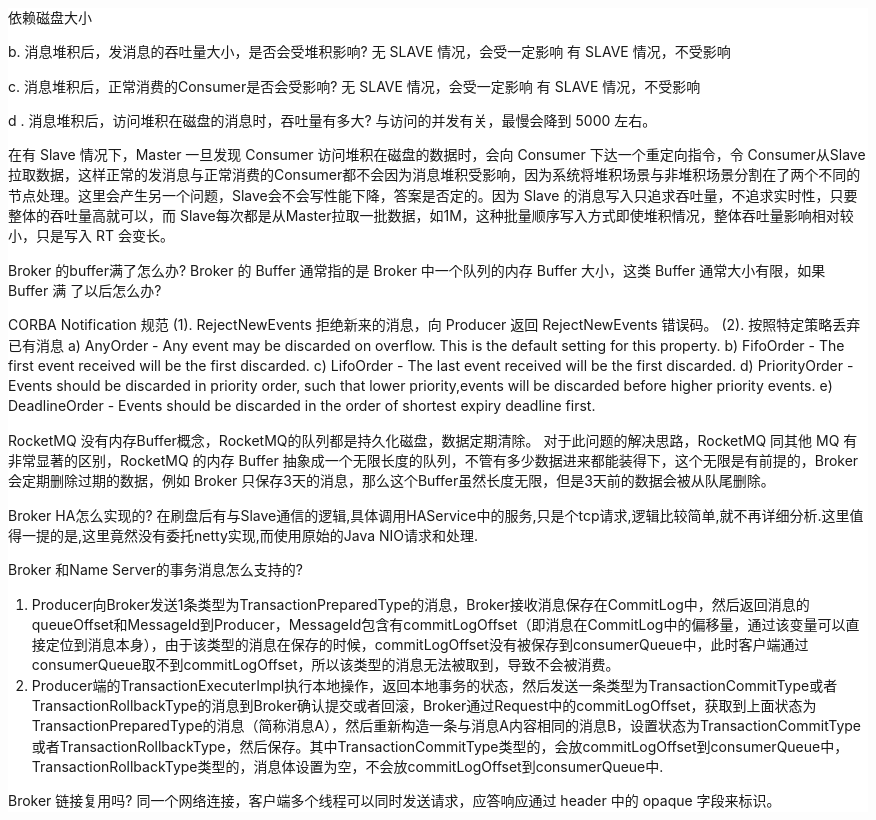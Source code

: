 依赖磁盘大小

b. 消息堆积后，发消息的吞吐量大小，是否会受堆积影响?
无 SLAVE 情况，会受一定影响 
有 SLAVE 情况，不受影响

c. 消息堆积后，正常消费的Consumer是否会受影响?
无 SLAVE 情况，会受一定影响 
有 SLAVE 情况，不受影响

d . 消息堆积后，访问堆积在磁盘的消息时，吞吐量有多大?
与访问的并发有关，最慢会降到 5000 左右。

在有 Slave 情况下，Master 一旦发现 Consumer 访问堆积在磁盘的数据时，会向 Consumer 下达一个重定向指令，令 Consumer从Slave拉取数据，这样正常的发消息与正常消费的Consumer都不会因为消息堆积受影响，因为系统将堆积场景与非堆积场景分割在了两个不同的节点处理。这里会产生另一个问题，Slave会不会写性能下降，答案是否定的。因为 Slave 的消息写入只追求吞吐量，不追求实时性，只要整体的吞吐量高就可以，而 Slave每次都是从Master拉取一批数据，如1M，这种批量顺序写入方式即使堆积情况，整体吞吐量影响相对较小，只是写入 RT 会变长。



Broker 的buffer满了怎么办?
Broker 的 Buffer 通常指的是 Broker 中一个队列的内存 Buffer 大小，这类 Buffer 通常大小有限，如果 Buffer 满 了以后怎么办?

CORBA Notification 规范
(1). RejectNewEvents
拒绝新来的消息，向 Producer 返回 RejectNewEvents 错误码。 
(2). 按照特定策略丢弃已有消息
a) AnyOrder - Any event may be discarded on overflow. This is the default setting for this property.
b) FifoOrder - The first event received will be the first discarded.
c) LifoOrder - The last event received will be the first discarded.
d) PriorityOrder - Events should be discarded in priority order,
such that lower priority,events will be discarded before higher priority events.
e) DeadlineOrder - Events should be discarded in the order of shortest expiry deadline first.

RocketMQ 没有内存Buffer概念，RocketMQ的队列都是持久化磁盘，数据定期清除。
对于此问题的解决思路，RocketMQ 同其他 MQ 有非常显著的区别，RocketMQ 的内存 Buffer 抽象成一个无限长度的队列，不管有多少数据进来都能装得下，这个无限是有前提的，Broker 会定期删除过期的数据，例如 Broker 只保存3天的消息，那么这个Buffer虽然长度无限，但是3天前的数据会被从队尾删除。

Broker HA怎么实现的?
在刷盘后有与Slave通信的逻辑,具体调用HAService中的服务,只是个tcp请求,逻辑比较简单,就不再详细分析.这里值得一提的是,这里竟然没有委托netty实现,而使用原始的Java NIO请求和处理.




Broker 和Name Server的事务消息怎么支持的?
1. Producer向Broker发送1条类型为TransactionPreparedType的消息，Broker接收消息保存在CommitLog中，然后返回消息的queueOffset和MessageId到Producer，MessageId包含有commitLogOffset（即消息在CommitLog中的偏移量，通过该变量可以直接定位到消息本身），由于该类型的消息在保存的时候，commitLogOffset没有被保存到consumerQueue中，此时客户端通过consumerQueue取不到commitLogOffset，所以该类型的消息无法被取到，导致不会被消费。
2. Producer端的TransactionExecuterImpl执行本地操作，返回本地事务的状态，然后发送一条类型为TransactionCommitType或者TransactionRollbackType的消息到Broker确认提交或者回滚，Broker通过Request中的commitLogOffset，获取到上面状态为TransactionPreparedType的消息（简称消息A），然后重新构造一条与消息A内容相同的消息B，设置状态为TransactionCommitType或者TransactionRollbackType，然后保存。其中TransactionCommitType类型的，会放commitLogOffset到consumerQueue中，TransactionRollbackType类型的，消息体设置为空，不会放commitLogOffset到consumerQueue中.

Broker 链接复用吗?
同一个网络连接，客户端多个线程可以同时发送请求，应答响应通过 header 中的 opaque 字段来标识。
